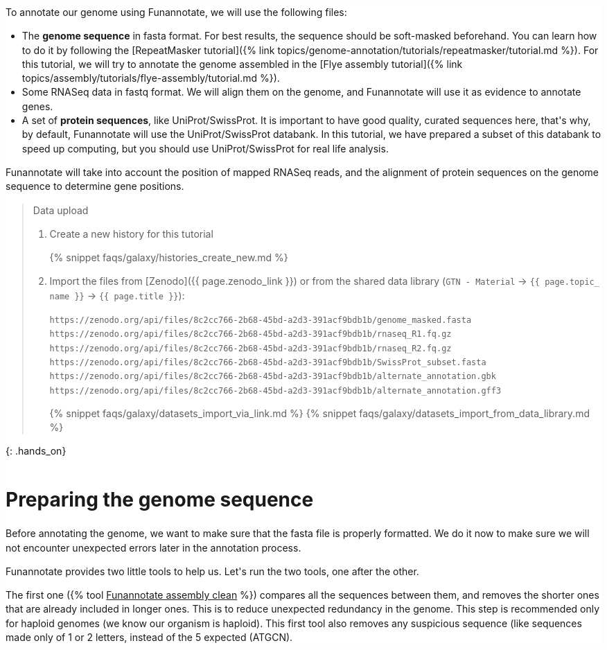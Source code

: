 To annotate our genome using Funannotate, we will use the following files:

- The **genome sequence** in fasta format. For best results, the sequence should be soft-masked beforehand. You can learn how to do it by following the [RepeatMasker tutorial]({% link topics/genome-annotation/tutorials/repeatmasker/tutorial.md %}). For this tutorial, we will try to annotate the genome assembled in the [Flye assembly tutorial]({% link topics/assembly/tutorials/flye-assembly/tutorial.md %}).
- Some RNASeq data in fastq format. We will align them on the genome, and Funannotate will use it as evidence to annotate genes.
- A set of **protein sequences**, like UniProt/SwissProt. It is important to have good quality, curated sequences here, that's why, by default, Funannotate will use the UniProt/SwissProt databank. In this tutorial, we have prepared a subset of this databank to speed up computing, but you should use UniProt/SwissProt for real life analysis.

 Funannotate will take into account the position of mapped RNASeq reads, and the alignment of protein sequences on the genome sequence to determine gene positions.

> <hands-on-title>Data upload</hands-on-title>
>
> 1. Create a new history for this tutorial
>
>    {% snippet faqs/galaxy/histories_create_new.md %}
>
> 2. Import the files from [Zenodo]({{ page.zenodo_link }}) or from
>    the shared data library (`GTN - Material` -> `{{ page.topic_name }}`
>     -> `{{ page.title }}`):
>
>    ```
>    https://zenodo.org/api/files/8c2cc766-2b68-45bd-a2d3-391acf9bdb1b/genome_masked.fasta
>    https://zenodo.org/api/files/8c2cc766-2b68-45bd-a2d3-391acf9bdb1b/rnaseq_R1.fq.gz
>    https://zenodo.org/api/files/8c2cc766-2b68-45bd-a2d3-391acf9bdb1b/rnaseq_R2.fq.gz
>    https://zenodo.org/api/files/8c2cc766-2b68-45bd-a2d3-391acf9bdb1b/SwissProt_subset.fasta
>    https://zenodo.org/api/files/8c2cc766-2b68-45bd-a2d3-391acf9bdb1b/alternate_annotation.gbk
>    https://zenodo.org/api/files/8c2cc766-2b68-45bd-a2d3-391acf9bdb1b/alternate_annotation.gff3
>    ```
>
>    {% snippet faqs/galaxy/datasets_import_via_link.md %}
>    {% snippet faqs/galaxy/datasets_import_from_data_library.md %}
>
{: .hands_on}

# Preparing the genome sequence

Before annotating the genome, we want to make sure that the fasta file is properly formatted. We do it now to make sure we will not encounter unexpected errors later in the annotation process.

Funannotate provides two little tools to help us. Let's run the two tools, one after the other.

The first one ({% tool [Funannotate assembly clean](toolshed.g2.bx.psu.edu/repos/iuc/funannotate_clean/funannotate_clean/1.8.9+galaxy2) %}) compares all the sequences between them, and removes the shorter ones that are already included in longer ones. This is to reduce unexpected redundancy in the genome. This step is recommended only for haploid genomes (we know our organism is haploid). This first tool also removes any suspicious sequence (like sequences made only of 1 or 2 letters, instead of the 5 expected (ATGCN).
